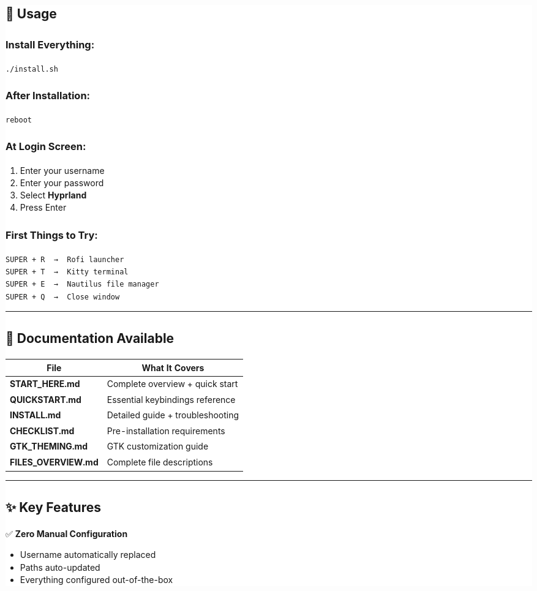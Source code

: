 
## 🎯 Usage

### Install Everything:
```bash
./install.sh
```

### After Installation:
```bash
reboot
```

### At Login Screen:
1. Enter your username
2. Enter your password
3. Select **Hyprland**
4. Press Enter

### First Things to Try:
```
SUPER + R  →  Rofi launcher
SUPER + T  →  Kitty terminal
SUPER + E  →  Nautilus file manager
SUPER + Q  →  Close window
```

---

## 📖 Documentation Available

| File | What It Covers |
|------|---------------|
| **START_HERE.md** | Complete overview + quick start |
| **QUICKSTART.md** | Essential keybindings reference |
| **INSTALL.md** | Detailed guide + troubleshooting |
| **CHECKLIST.md** | Pre-installation requirements |
| **GTK_THEMING.md** | GTK customization guide |
| **FILES_OVERVIEW.md** | Complete file descriptions |

---

## ✨ Key Features

✅ **Zero Manual Configuration**
- Username automatically replaced
- Paths auto-updated
- Everything configured out-of-the-box
